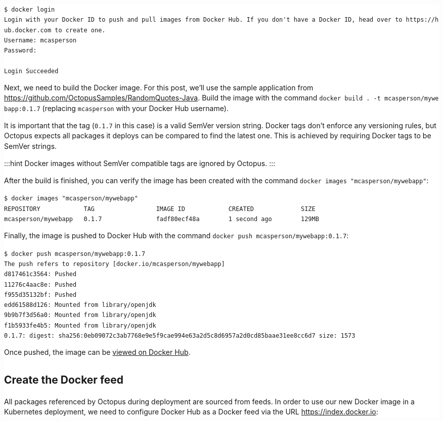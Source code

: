 ```
$ docker login
Login with your Docker ID to push and pull images from Docker Hub. If you don't have a Docker ID, head over to https://hub.docker.com to create one.
Username: mcasperson
Password:

Login Succeeded
```

Next, we need to build the Docker image. For this post, we’ll use the sample application from https://github.com/OctopusSamples/RandomQuotes-Java. Build the image with the command `docker build . -t mcasperson/mywebapp:0.1.7` (replacing `mcasperson` with your Docker Hub username).

It is important that the tag (`0.1.7` in this case) is a valid SemVer version string. Docker tags don’t enforce any versioning rules, but Octopus expects all packages it deploys can be compared to find the latest one. This is achieved by requiring Docker tags to be SemVer strings.

:::hint
Docker images without SemVer compatible tags are ignored by Octopus.
:::

After the build is finished, you can verify the image has been created with the command `docker images "mcasperson/mywebapp"`:

```
$ docker images "mcasperson/mywebapp"
REPOSITORY            TAG                 IMAGE ID            CREATED             SIZE
mcasperson/mywebapp   0.1.7               fadf80ecf48a        1 second ago        129MB
```

Finally, the image is pushed to Docker Hub with the command `docker push mcasperson/mywebapp:0.1.7`:

```
$ docker push mcasperson/mywebapp:0.1.7
The push refers to repository [docker.io/mcasperson/mywebapp]
d817461c3564: Pushed
11276c4aac8e: Pushed
f955d35132bf: Pushed
edd61588d126: Mounted from library/openjdk
9b9b7f3d56a0: Mounted from library/openjdk
f1b5933fe4b5: Mounted from library/openjdk
0.1.7: digest: sha256:0eb09072c3ab7768e9e5f9cae994e63a2d5c8d6957a2d0cd85baae31ee8cc6d7 size: 1573
```

Once pushed, the image can be [viewed on Docker Hub](https://hub.docker.com/r/mcasperson/mywebapp).

## Create the Docker feed

All packages referenced by Octopus during deployment are sourced from feeds. In order to use our new Docker image in a Kubernetes deployment, we need to configure Docker Hub as a Docker feed via the URL https://index.docker.io:
